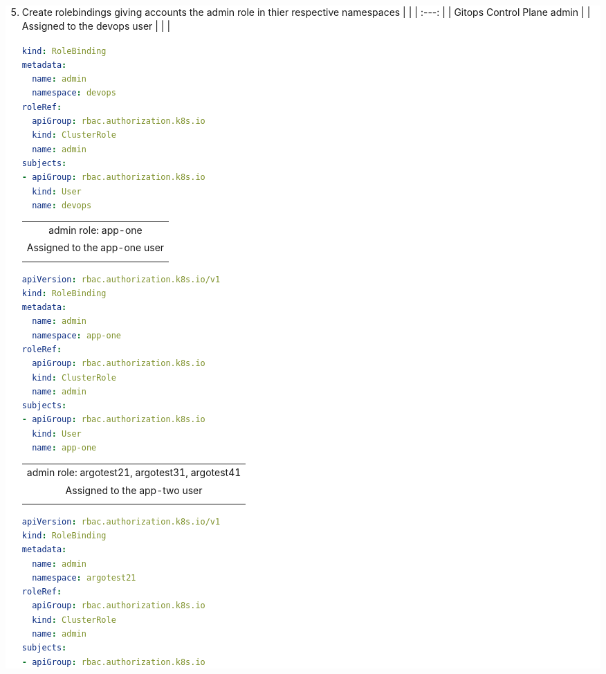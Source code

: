 5. Create rolebindings giving accounts the admin role in thier respective namespaces
    | |
    | :---: |
    | Gitops Control Plane admin |
    | Assigned to the devops user |
    | |
    ```yaml
    kind: RoleBinding
    metadata:
      name: admin
      namespace: devops
    roleRef:
      apiGroup: rbac.authorization.k8s.io
      kind: ClusterRole
      name: admin
    subjects:
    - apiGroup: rbac.authorization.k8s.io
      kind: User
      name: devops
    ```
    | |
    | :---: |
    | admin role: app-one |
    | Assigned to the app-one user |
    | |
    ```yaml
    apiVersion: rbac.authorization.k8s.io/v1
    kind: RoleBinding
    metadata:
      name: admin
      namespace: app-one
    roleRef:
      apiGroup: rbac.authorization.k8s.io
      kind: ClusterRole
      name: admin
    subjects:
    - apiGroup: rbac.authorization.k8s.io
      kind: User
      name: app-one
    ```
    | |
    | :---: |
    | admin role: argotest21, argotest31, argotest41 |
    | Assigned to the app-two user |
    | |    
    ```yaml
    apiVersion: rbac.authorization.k8s.io/v1
    kind: RoleBinding
    metadata:
      name: admin
      namespace: argotest21
    roleRef:
      apiGroup: rbac.authorization.k8s.io
      kind: ClusterRole
      name: admin
    subjects:
    - apiGroup: rbac.authorization.k8s.io
